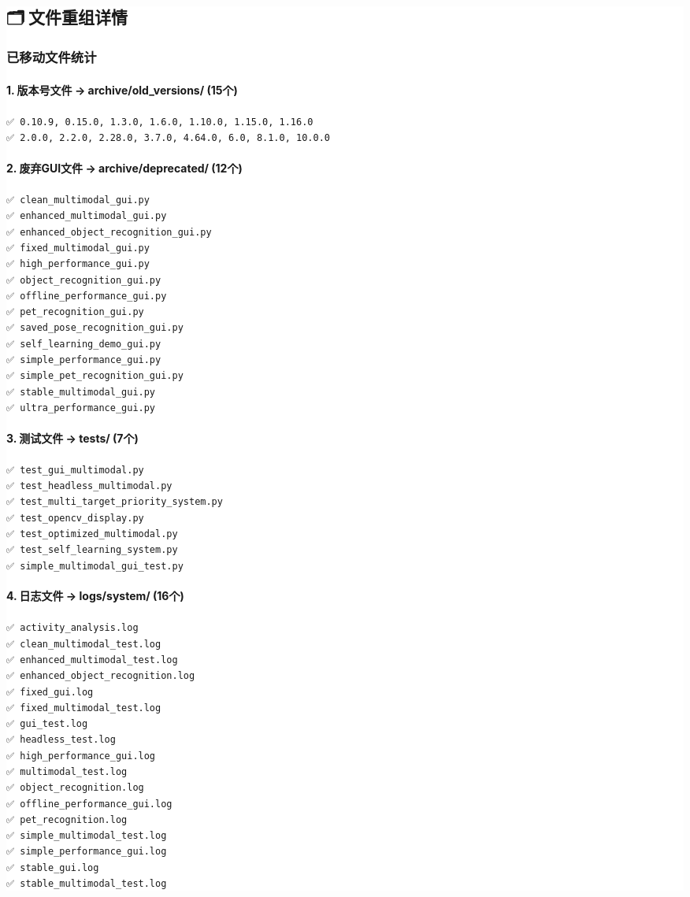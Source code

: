 ## 🗂️ 文件重组详情

### 已移动文件统计

#### 1. 版本号文件 → archive/old_versions/ (15个)
```
✅ 0.10.9, 0.15.0, 1.3.0, 1.6.0, 1.10.0, 1.15.0, 1.16.0
✅ 2.0.0, 2.2.0, 2.28.0, 3.7.0, 4.64.0, 6.0, 8.1.0, 10.0.0
```

#### 2. 废弃GUI文件 → archive/deprecated/ (12个)
```
✅ clean_multimodal_gui.py
✅ enhanced_multimodal_gui.py  
✅ enhanced_object_recognition_gui.py
✅ fixed_multimodal_gui.py
✅ high_performance_gui.py
✅ object_recognition_gui.py
✅ offline_performance_gui.py
✅ pet_recognition_gui.py
✅ saved_pose_recognition_gui.py
✅ self_learning_demo_gui.py
✅ simple_performance_gui.py
✅ simple_pet_recognition_gui.py
✅ stable_multimodal_gui.py
✅ ultra_performance_gui.py
```

#### 3. 测试文件 → tests/ (7个)
```
✅ test_gui_multimodal.py
✅ test_headless_multimodal.py
✅ test_multi_target_priority_system.py
✅ test_opencv_display.py
✅ test_optimized_multimodal.py
✅ test_self_learning_system.py
✅ simple_multimodal_gui_test.py
```

#### 4. 日志文件 → logs/system/ (16个)
```
✅ activity_analysis.log
✅ clean_multimodal_test.log
✅ enhanced_multimodal_test.log
✅ enhanced_object_recognition.log
✅ fixed_gui.log
✅ fixed_multimodal_test.log
✅ gui_test.log
✅ headless_test.log
✅ high_performance_gui.log
✅ multimodal_test.log
✅ object_recognition.log
✅ offline_performance_gui.log
✅ pet_recognition.log
✅ simple_multimodal_test.log
✅ simple_performance_gui.log
✅ stable_gui.log
✅ stable_multimodal_test.log
```
